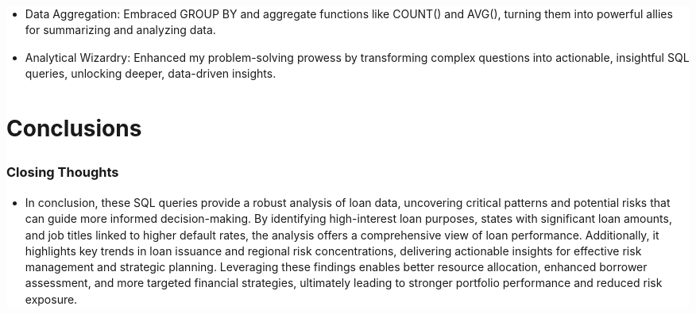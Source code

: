 - Data Aggregation: Embraced GROUP BY and aggregate functions like COUNT() and AVG(), turning them into powerful allies for summarizing and analyzing data.

- Analytical Wizardry: Enhanced my problem-solving prowess by transforming complex questions into actionable, insightful SQL queries, unlocking deeper, data-driven insights.

# Conclusions

### Closing Thoughts

- In conclusion, these SQL queries provide a robust analysis of loan data, uncovering critical patterns and potential risks that can guide more informed decision-making. By identifying high-interest loan purposes, states with significant loan amounts, and job titles linked to higher default rates, the analysis offers a comprehensive view of loan performance. Additionally, it highlights key trends in loan issuance and regional risk concentrations, delivering actionable insights for effective risk management and strategic planning. Leveraging these findings enables better resource allocation, enhanced borrower assessment, and more targeted financial strategies, ultimately leading to stronger portfolio performance and reduced risk exposure.
